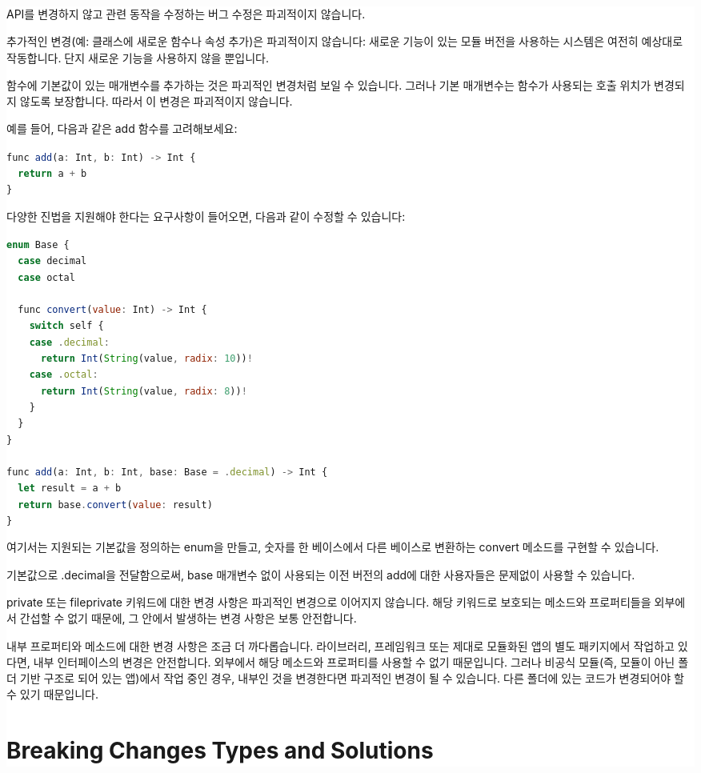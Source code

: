 API를 변경하지 않고 관련 동작을 수정하는 버그 수정은 파괴적이지 않습니다.

추가적인 변경(예: 클래스에 새로운 함수나 속성 추가)은 파괴적이지 않습니다: 새로운 기능이 있는 모듈 버전을 사용하는 시스템은 여전히 예상대로 작동합니다. 단지 새로운 기능을 사용하지 않을 뿐입니다.

함수에 기본값이 있는 매개변수를 추가하는 것은 파괴적인 변경처럼 보일 수 있습니다. 그러나 기본 매개변수는 함수가 사용되는 호출 위치가 변경되지 않도록 보장합니다. 따라서 이 변경은 파괴적이지 않습니다.

<div class="content-ad"></div>

예를 들어, 다음과 같은 add 함수를 고려해보세요:

```js
func add(a: Int, b: Int) -> Int {
  return a + b
}
```

다양한 진법을 지원해야 한다는 요구사항이 들어오면, 다음과 같이 수정할 수 있습니다:

```js
enum Base {
  case decimal
  case octal
  
  func convert(value: Int) -> Int {
    switch self {
    case .decimal:
      return Int(String(value, radix: 10))!
    case .octal:
      return Int(String(value, radix: 8))!
    }
  }
}

func add(a: Int, b: Int, base: Base = .decimal) -> Int {
  let result = a + b
  return base.convert(value: result)
}
```

<div class="content-ad"></div>

여기서는 지원되는 기본값을 정의하는 enum을 만들고, 숫자를 한 베이스에서 다른 베이스로 변환하는 convert 메소드를 구현할 수 있습니다.

기본값으로 .decimal을 전달함으로써, base 매개변수 없이 사용되는 이전 버전의 add에 대한 사용자들은 문제없이 사용할 수 있습니다.

private 또는 fileprivate 키워드에 대한 변경 사항은 파괴적인 변경으로 이어지지 않습니다. 해당 키워드로 보호되는 메소드와 프로퍼티들을 외부에서 간섭할 수 없기 때문에, 그 안에서 발생하는 변경 사항은 보통 안전합니다.

내부 프로퍼티와 메소드에 대한 변경 사항은 조금 더 까다롭습니다. 라이브러리, 프레임워크 또는 제대로 모듈화된 앱의 별도 패키지에서 작업하고 있다면, 내부 인터페이스의 변경은 안전합니다. 외부에서 해당 메소드와 프로퍼티를 사용할 수 없기 때문입니다. 그러나 비공식 모듈(즉, 모듈이 아닌 폴더 기반 구조로 되어 있는 앱)에서 작업 중인 경우, 내부인 것을 변경한다면 파괴적인 변경이 될 수 있습니다. 다른 폴더에 있는 코드가 변경되어야 할 수 있기 때문입니다.

<div class="content-ad"></div>

# Breaking Changes Types and Solutions
